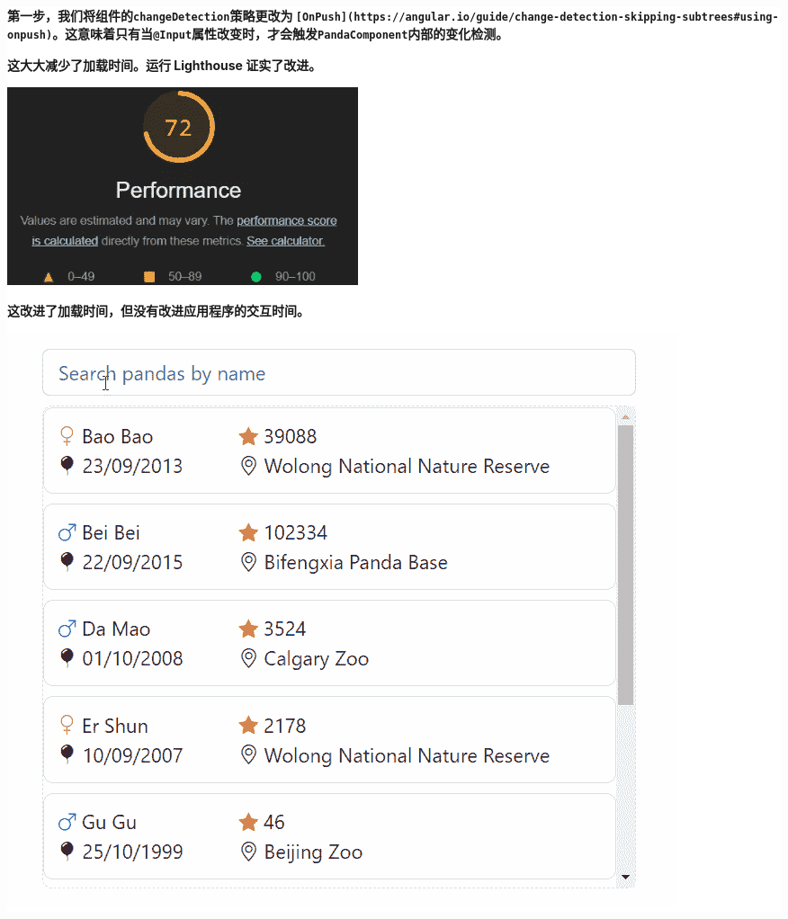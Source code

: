 **第一步，我们将组件的`changeDetection`策略更改为 `[OnPush](https://angular.io/guide/change-detection-skipping-subtrees#using-onpush)`。这意味着只有当`@Input`属性改变时，才会触发`PandaComponent`内部的变化检测。**

**这大大减少了加载时间。运行 Lighthouse 证实了改进。**

**![](img/6c248a8e5646e07cedb803995bdd960c.png)**

**这改进了加载时间，但没有改进应用程序的交互时间。**

**![](img/b9626225e6d25909cdefb72e9d9362d8.png)**
